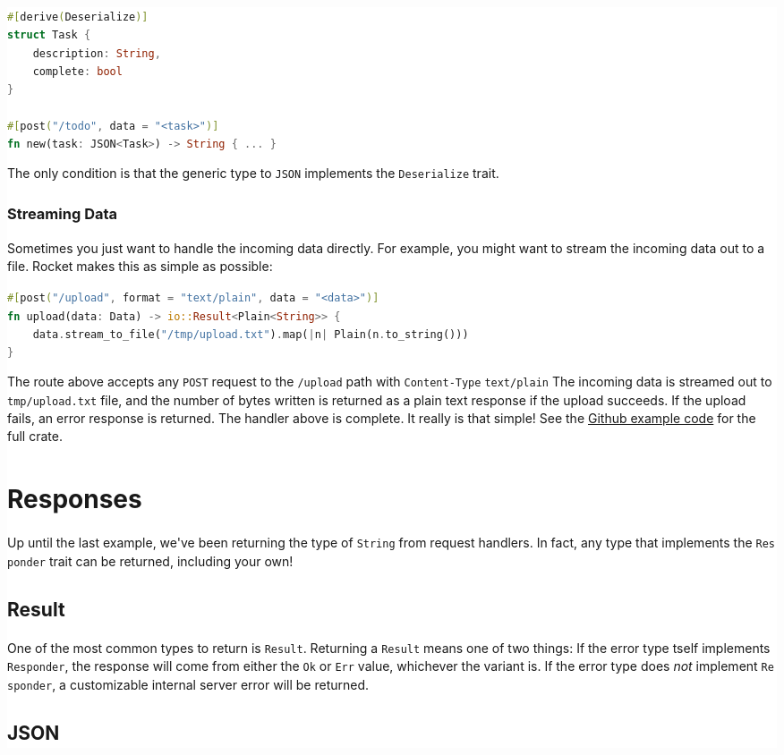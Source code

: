```rust
#[derive(Deserialize)]
struct Task {
    description: String,
    complete: bool
}

#[post("/todo", data = "<task>")]
fn new(task: JSON<Task>) -> String { ... }
```

The only condition is that the generic type to `JSON` implements the
`Deserialize` trait.

### Streaming Data

Sometimes you just want to handle the incoming data directly. For example, you
might want to stream the incoming data out to a file. Rocket makes this as
simple as possible:

```rust
#[post("/upload", format = "text/plain", data = "<data>")]
fn upload(data: Data) -> io::Result<Plain<String>> {
    data.stream_to_file("/tmp/upload.txt").map(|n| Plain(n.to_string()))
}
```

The route above accepts any `POST` request to the `/upload` path with
`Content-Type` `text/plain`  The incoming data is streamed out to
`tmp/upload.txt` file, and the number of bytes written is returned as a plain
text response if the upload succeeds. If the upload fails, an error response is
returned. The handler above is complete. It really is that simple! See the
[Github example
code](https://github.com/SergioBenitez/Rocket/blob/master/examples/raw_upload/src/main.rs)
for the full crate.

# Responses

Up until the last example, we've been returning the type of `String` from
request handlers. In fact, any type that implements the `Responder` trait can be
returned, including your own!

## Result

One of the most common types to return is `Result`. Returning a `Result` means
one of two things: If the error type tself implements `Responder`, the response
will come from either the `Ok` or `Err` value, whichever the variant is. If the
error type does _not_ implement `Responder`, a customizable internal server
error will be returned.

## JSON
